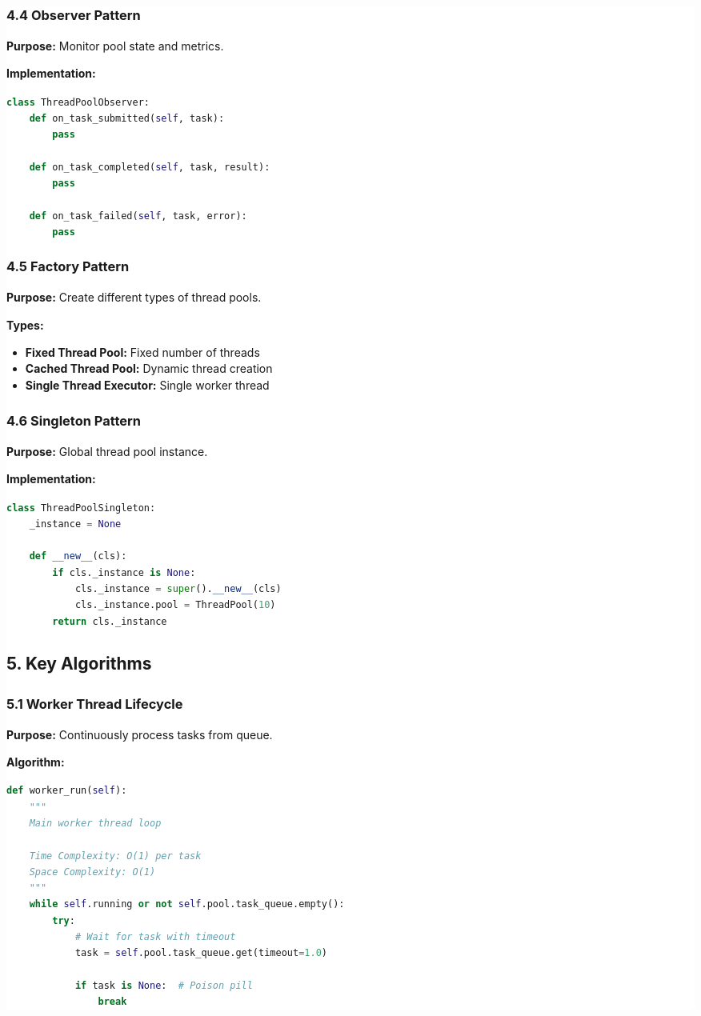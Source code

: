 ### 4.4 Observer Pattern

**Purpose:** Monitor pool state and metrics.

**Implementation:**

```python
class ThreadPoolObserver:
    def on_task_submitted(self, task):
        pass
    
    def on_task_completed(self, task, result):
        pass
    
    def on_task_failed(self, task, error):
        pass
```

### 4.5 Factory Pattern

**Purpose:** Create different types of thread pools.

**Types:**

- **Fixed Thread Pool:** Fixed number of threads
- **Cached Thread Pool:** Dynamic thread creation
- **Single Thread Executor:** Single worker thread

### 4.6 Singleton Pattern

**Purpose:** Global thread pool instance.

**Implementation:**

```python
class ThreadPoolSingleton:
    _instance = None
    
    def __new__(cls):
        if cls._instance is None:
            cls._instance = super().__new__(cls)
            cls._instance.pool = ThreadPool(10)
        return cls._instance
```

## 5. Key Algorithms

### 5.1 Worker Thread Lifecycle

**Purpose:** Continuously process tasks from queue.

**Algorithm:**

```python
def worker_run(self):
    """
    Main worker thread loop
    
    Time Complexity: O(1) per task
    Space Complexity: O(1)
    """
    while self.running or not self.pool.task_queue.empty():
        try:
            # Wait for task with timeout
            task = self.pool.task_queue.get(timeout=1.0)
            
            if task is None:  # Poison pill
                break
```